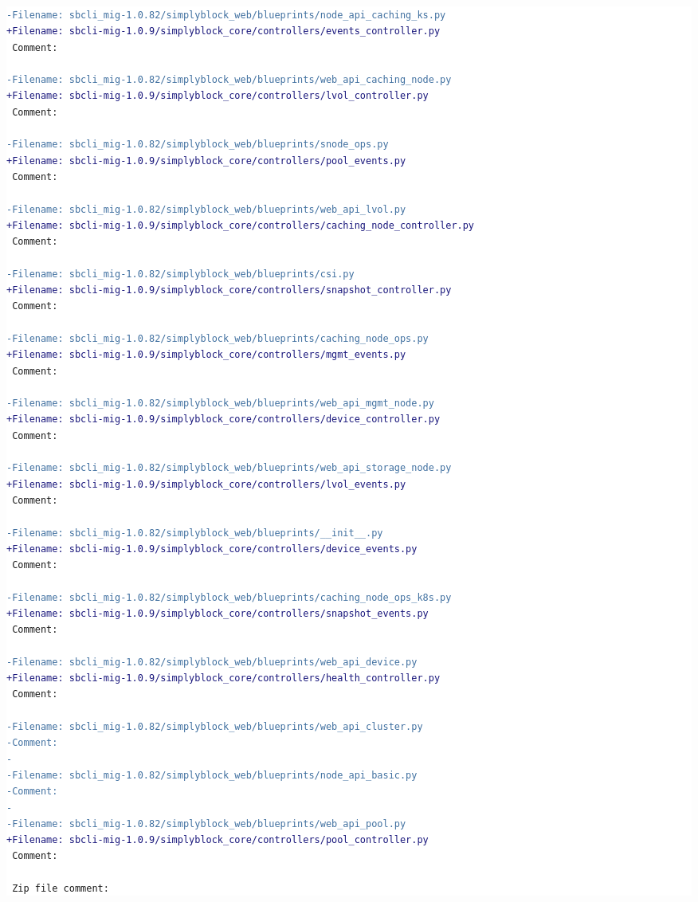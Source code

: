 ```diff
-Filename: sbcli_mig-1.0.82/simplyblock_web/blueprints/node_api_caching_ks.py
+Filename: sbcli-mig-1.0.9/simplyblock_core/controllers/events_controller.py
 Comment: 
 
-Filename: sbcli_mig-1.0.82/simplyblock_web/blueprints/web_api_caching_node.py
+Filename: sbcli-mig-1.0.9/simplyblock_core/controllers/lvol_controller.py
 Comment: 
 
-Filename: sbcli_mig-1.0.82/simplyblock_web/blueprints/snode_ops.py
+Filename: sbcli-mig-1.0.9/simplyblock_core/controllers/pool_events.py
 Comment: 
 
-Filename: sbcli_mig-1.0.82/simplyblock_web/blueprints/web_api_lvol.py
+Filename: sbcli-mig-1.0.9/simplyblock_core/controllers/caching_node_controller.py
 Comment: 
 
-Filename: sbcli_mig-1.0.82/simplyblock_web/blueprints/csi.py
+Filename: sbcli-mig-1.0.9/simplyblock_core/controllers/snapshot_controller.py
 Comment: 
 
-Filename: sbcli_mig-1.0.82/simplyblock_web/blueprints/caching_node_ops.py
+Filename: sbcli-mig-1.0.9/simplyblock_core/controllers/mgmt_events.py
 Comment: 
 
-Filename: sbcli_mig-1.0.82/simplyblock_web/blueprints/web_api_mgmt_node.py
+Filename: sbcli-mig-1.0.9/simplyblock_core/controllers/device_controller.py
 Comment: 
 
-Filename: sbcli_mig-1.0.82/simplyblock_web/blueprints/web_api_storage_node.py
+Filename: sbcli-mig-1.0.9/simplyblock_core/controllers/lvol_events.py
 Comment: 
 
-Filename: sbcli_mig-1.0.82/simplyblock_web/blueprints/__init__.py
+Filename: sbcli-mig-1.0.9/simplyblock_core/controllers/device_events.py
 Comment: 
 
-Filename: sbcli_mig-1.0.82/simplyblock_web/blueprints/caching_node_ops_k8s.py
+Filename: sbcli-mig-1.0.9/simplyblock_core/controllers/snapshot_events.py
 Comment: 
 
-Filename: sbcli_mig-1.0.82/simplyblock_web/blueprints/web_api_device.py
+Filename: sbcli-mig-1.0.9/simplyblock_core/controllers/health_controller.py
 Comment: 
 
-Filename: sbcli_mig-1.0.82/simplyblock_web/blueprints/web_api_cluster.py
-Comment: 
-
-Filename: sbcli_mig-1.0.82/simplyblock_web/blueprints/node_api_basic.py
-Comment: 
-
-Filename: sbcli_mig-1.0.82/simplyblock_web/blueprints/web_api_pool.py
+Filename: sbcli-mig-1.0.9/simplyblock_core/controllers/pool_controller.py
 Comment: 
 
 Zip file comment:
```
